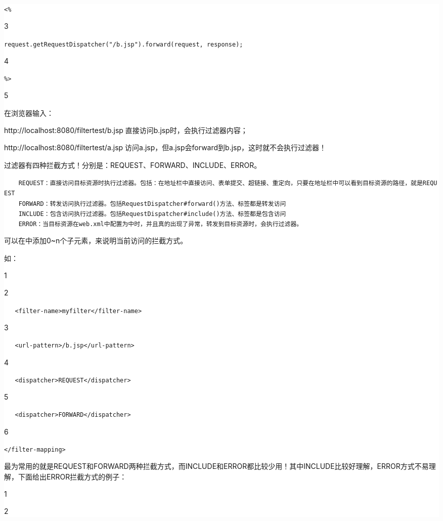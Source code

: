     <%

3

    request.getRequestDispatcher("/b.jsp").forward(request, response);

4

    %>

5

  </body>

在浏览器输入：

http://localhost:8080/filtertest/b.jsp  直接访问b.jsp时，会执行过滤器内容；

http://localhost:8080/filtertest/a.jsp 访问a.jsp，但a.jsp会forward到b.jsp，这时就不会执行过滤器！

过滤器有四种拦截方式！分别是：REQUEST、FORWARD、INCLUDE、ERROR。

        REQUEST：直接访问目标资源时执行过滤器。包括：在地址栏中直接访问、表单提交、超链接、重定向，只要在地址栏中可以看到目标资源的路径，就是REQUEST
        FORWARD：转发访问执行过滤器。包括RequestDispatcher#forward()方法、标签都是转发访问
        INCLUDE：包含访问执行过滤器。包括RequestDispatcher#include()方法、标签都是包含访问
        ERROR：当目标资源在web.xml中配置为中时，并且真的出现了异常，转发到目标资源时，会执行过滤器。

可以在中添加0~n个子元素，来说明当前访问的拦截方式。

如：

 

1

 <filter-mapping>

2

       <filter-name>myfilter</filter-name>

3

       <url-pattern>/b.jsp</url-pattern>

4

       <dispatcher>REQUEST</dispatcher>

5

       <dispatcher>FORWARD</dispatcher>

6

    </filter-mapping>

最为常用的就是REQUEST和FORWARD两种拦截方式，而INCLUDE和ERROR都比较少用！其中INCLUDE比较好理解，ERROR方式不易理解，下面给出ERROR拦截方式的例子：

 

1

<filter-mapping>

2
